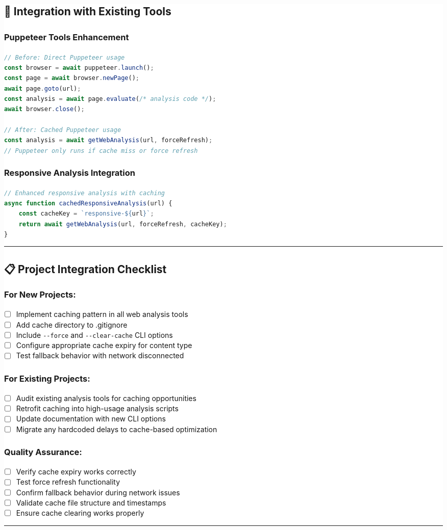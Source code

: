 
## 🔧 **Integration with Existing Tools**

### **Puppeteer Tools Enhancement**
```javascript
// Before: Direct Puppeteer usage
const browser = await puppeteer.launch();
const page = await browser.newPage();
await page.goto(url);
const analysis = await page.evaluate(/* analysis code */);
await browser.close();

// After: Cached Puppeteer usage
const analysis = await getWebAnalysis(url, forceRefresh);
// Puppeteer only runs if cache miss or force refresh
```

### **Responsive Analysis Integration**
```javascript
// Enhanced responsive analysis with caching
async function cachedResponsiveAnalysis(url) {
    const cacheKey = `responsive-${url}`;
    return await getWebAnalysis(url, forceRefresh, cacheKey);
}
```

---

## 📋 **Project Integration Checklist**

### **For New Projects:**
- [ ] Implement caching pattern in all web analysis tools
- [ ] Add cache directory to .gitignore
- [ ] Include `--force` and `--clear-cache` CLI options
- [ ] Configure appropriate cache expiry for content type
- [ ] Test fallback behavior with network disconnected

### **For Existing Projects:**
- [ ] Audit existing analysis tools for caching opportunities
- [ ] Retrofit caching into high-usage analysis scripts
- [ ] Update documentation with new CLI options
- [ ] Migrate any hardcoded delays to cache-based optimization

### **Quality Assurance:**
- [ ] Verify cache expiry works correctly
- [ ] Test force refresh functionality
- [ ] Confirm fallback behavior during network issues
- [ ] Validate cache file structure and timestamps
- [ ] Ensure cache clearing works properly

---
